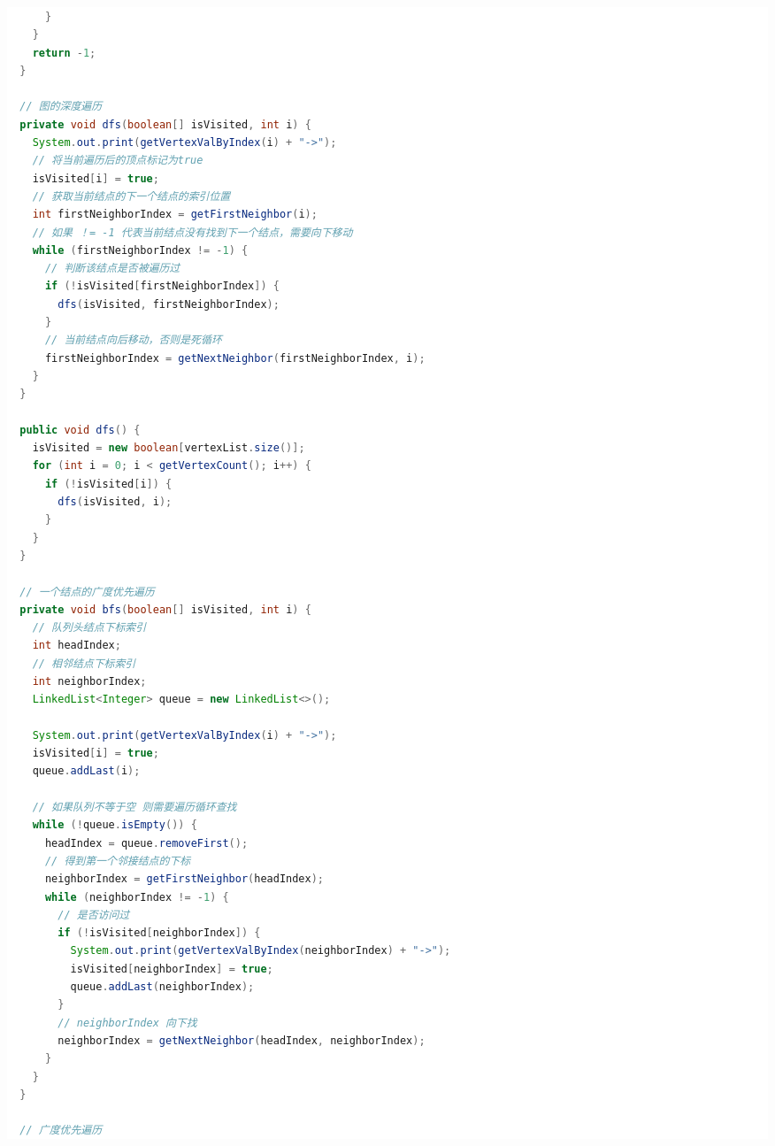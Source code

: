 ```java
      }
    }
    return -1;
  }

  // 图的深度遍历
  private void dfs(boolean[] isVisited, int i) {
    System.out.print(getVertexValByIndex(i) + "->");
    // 将当前遍历后的顶点标记为true
    isVisited[i] = true;
    // 获取当前结点的下一个结点的索引位置
    int firstNeighborIndex = getFirstNeighbor(i);
    // 如果 ！= -1 代表当前结点没有找到下一个结点，需要向下移动
    while (firstNeighborIndex != -1) {
      // 判断该结点是否被遍历过
      if (!isVisited[firstNeighborIndex]) {
        dfs(isVisited, firstNeighborIndex);
      }
      // 当前结点向后移动，否则是死循环
      firstNeighborIndex = getNextNeighbor(firstNeighborIndex, i);
    }
  }

  public void dfs() {
    isVisited = new boolean[vertexList.size()];
    for (int i = 0; i < getVertexCount(); i++) {
      if (!isVisited[i]) {
        dfs(isVisited, i);
      }
    }
  }

  // 一个结点的广度优先遍历
  private void bfs(boolean[] isVisited, int i) {
    // 队列头结点下标索引
    int headIndex;
    // 相邻结点下标索引
    int neighborIndex;
    LinkedList<Integer> queue = new LinkedList<>();

    System.out.print(getVertexValByIndex(i) + "->");
    isVisited[i] = true;
    queue.addLast(i);

    // 如果队列不等于空 则需要遍历循环查找
    while (!queue.isEmpty()) {
      headIndex = queue.removeFirst();
      // 得到第一个邻接结点的下标
      neighborIndex = getFirstNeighbor(headIndex);
      while (neighborIndex != -1) {
        // 是否访问过
        if (!isVisited[neighborIndex]) {
          System.out.print(getVertexValByIndex(neighborIndex) + "->");
          isVisited[neighborIndex] = true;
          queue.addLast(neighborIndex);
        }
        // neighborIndex 向下找
        neighborIndex = getNextNeighbor(headIndex, neighborIndex);
      }
    }
  }

  // 广度优先遍历
```